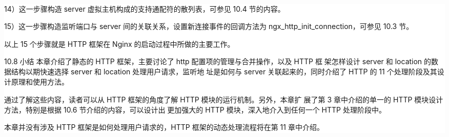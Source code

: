 14）这一步骤构造 server 虚拟主机构成的支持通配符的散列表，可参见 10.4 节的内容。

15）这一步骤构造监听端口与 server 间的关联关系，设置新连接事件的回调方法为
ngx_http_init_connection，可参见 10.3 节。

以上 15 个步骤就是 HTTP 框架在 Nginx 的启动过程中所做的主要工作。

10.8 小结
本章介绍了静态的 HTTP 框架，主要讨论了 http 配置项的管理与合并操作，以及 HTTP 框
架怎样设计 server 和 location 的数据结构以期快速选择 server 和 location 处理用户请求，监听地
址是如何与 server 关联起来的，同时介绍了 HTTP 的 11 个处理阶段及其设计原理和使用方法。

通过了解这些内容，读者可以从 HTTP 框架的角度了解 HTTP 模块的运行机制。另外，本章扩
展了第 3 章中介绍的单一的 HTTP 模块设计方法，特别是根据 10.6 节介绍的内容，可以设计出
更加强大的 HTTP 模块，深入地介入到任何一个 HTTP 处理阶段中。

本章并没有涉及 HTTP 框架是如何处理用户请求的，HTTP 框架的动态处理流程将在第 11
章中介绍。
